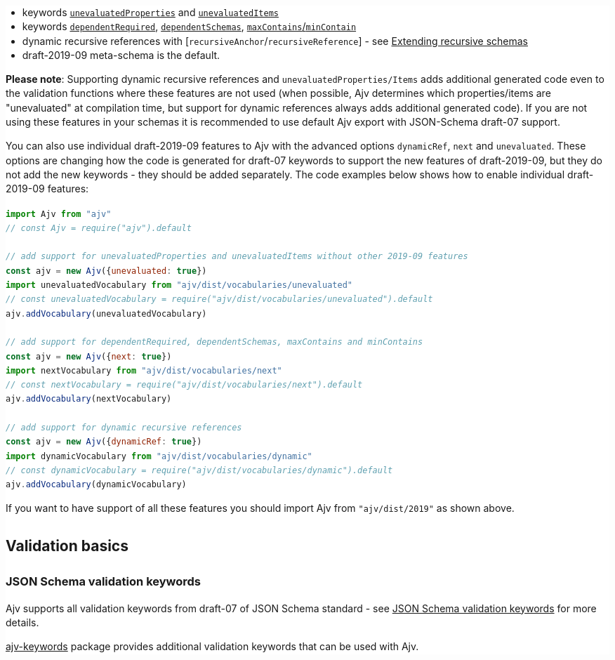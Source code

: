 - keywords [`unevaluatedProperties`](./json-schema.md#unevaluatedproperties) and [`unevaluatedItems`](./json-schema.md#unevaluateditems)
- keywords [`dependentRequired`](./json-schema.md#dependentrequired), [`dependentSchemas`](./json-schema.md#dependentschemas), [`maxContains`/`minContain`](./json-schema.md#maxcontains--mincontains)
- dynamic recursive references with [`recursiveAnchor`/`recursiveReference`] - see [Extending recursive schemas](#extending-recursive-schemas)
- draft-2019-09 meta-schema is the default.

**Please note**: Supporting dynamic recursive references and `unevaluatedProperties/Items` adds additional generated code even to the validation functions where these features are not used (when possible, Ajv determines which properties/items are "unevaluated" at compilation time, but support for dynamic references always adds additional generated code). If you are not using these features in your schemas it is recommended to use default Ajv export with JSON-Schema draft-07 support.

You can also use individual draft-2019-09 features to Ajv with the advanced options `dynamicRef`, `next` and `unevaluated`. These options are changing how the code is generated for draft-07 keywords to support the new features of draft-2019-09, but they do not add the new keywords - they should be added separately. The code examples below shows how to enable individual draft-2019-09 features:

```javascript
import Ajv from "ajv"
// const Ajv = require("ajv").default

// add support for unevaluatedProperties and unevaluatedItems without other 2019-09 features
const ajv = new Ajv({unevaluated: true})
import unevaluatedVocabulary from "ajv/dist/vocabularies/unevaluated"
// const unevaluatedVocabulary = require("ajv/dist/vocabularies/unevaluated").default
ajv.addVocabulary(unevaluatedVocabulary)

// add support for dependentRequired, dependentSchemas, maxContains and minContains
const ajv = new Ajv({next: true})
import nextVocabulary from "ajv/dist/vocabularies/next"
// const nextVocabulary = require("ajv/dist/vocabularies/next").default
ajv.addVocabulary(nextVocabulary)

// add support for dynamic recursive references
const ajv = new Ajv({dynamicRef: true})
import dynamicVocabulary from "ajv/dist/vocabularies/dynamic"
// const dynamicVocabulary = require("ajv/dist/vocabularies/dynamic").default
ajv.addVocabulary(dynamicVocabulary)
```

If you want to have support of all these features you should import Ajv from `"ajv/dist/2019"` as shown above.

## Validation basics

### JSON Schema validation keywords

Ajv supports all validation keywords from draft-07 of JSON Schema standard - see [JSON Schema validation keywords](./json-schema.md) for more details.

[ajv-keywords](https://github.com/ajv-validator/ajv-keywords) package provides additional validation keywords that can be used with Ajv.
